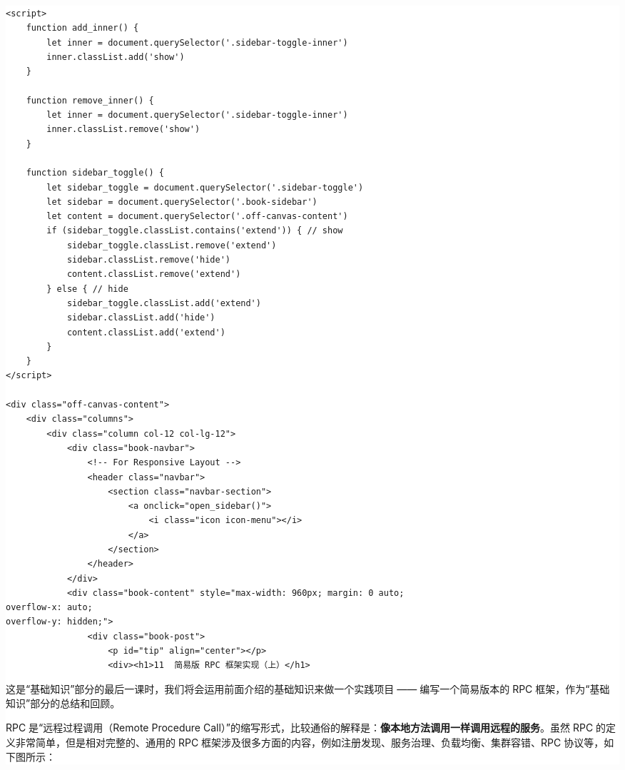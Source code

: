     <script>
        function add_inner() {
            let inner = document.querySelector('.sidebar-toggle-inner')
            inner.classList.add('show')
        }

        function remove_inner() {
            let inner = document.querySelector('.sidebar-toggle-inner')
            inner.classList.remove('show')
        }

        function sidebar_toggle() {
            let sidebar_toggle = document.querySelector('.sidebar-toggle')
            let sidebar = document.querySelector('.book-sidebar')
            let content = document.querySelector('.off-canvas-content')
            if (sidebar_toggle.classList.contains('extend')) { // show
                sidebar_toggle.classList.remove('extend')
                sidebar.classList.remove('hide')
                content.classList.remove('extend')
            } else { // hide
                sidebar_toggle.classList.add('extend')
                sidebar.classList.add('hide')
                content.classList.add('extend')
            }
        }
    </script>

    <div class="off-canvas-content">
        <div class="columns">
            <div class="column col-12 col-lg-12">
                <div class="book-navbar">
                    <!-- For Responsive Layout -->
                    <header class="navbar">
                        <section class="navbar-section">
                            <a onclick="open_sidebar()">
                                <i class="icon icon-menu"></i>
                            </a>
                        </section>
                    </header>
                </div>
                <div class="book-content" style="max-width: 960px; margin: 0 auto;
    overflow-x: auto;
    overflow-y: hidden;">
                    <div class="book-post">
                        <p id="tip" align="center"></p>
                        <div><h1>11  简易版 RPC 框架实现（上）</h1>
<p>这是“基础知识”部分的最后一课时，我们将会运用前面介绍的基础知识来做一个实践项目 —— 编写一个简易版本的 RPC 框架，作为“基础知识”部分的总结和回顾。</p>
<p>RPC 是“远程过程调用（Remote Procedure Call）”的缩写形式，比较通俗的解释是：<strong>像本地方法调用一样调用远程的服务</strong>。虽然 RPC 的定义非常简单，但是相对完整的、通用的 RPC 框架涉及很多方面的内容，例如注册发现、服务治理、负载均衡、集群容错、RPC 协议等，如下图所示：</p>